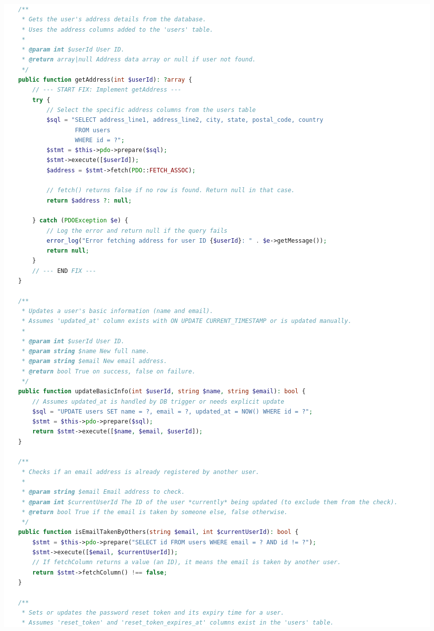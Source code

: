 ```php
    /**
     * Gets the user's address details from the database.
     * Uses the address columns added to the 'users' table.
     *
     * @param int $userId User ID.
     * @return array|null Address data array or null if user not found.
     */
    public function getAddress(int $userId): ?array {
        // --- START FIX: Implement getAddress ---
        try {
            // Select the specific address columns from the users table
            $sql = "SELECT address_line1, address_line2, city, state, postal_code, country
                    FROM users
                    WHERE id = ?";
            $stmt = $this->pdo->prepare($sql);
            $stmt->execute([$userId]);
            $address = $stmt->fetch(PDO::FETCH_ASSOC);

            // fetch() returns false if no row is found. Return null in that case.
            return $address ?: null;

        } catch (PDOException $e) {
            // Log the error and return null if the query fails
            error_log("Error fetching address for user ID {$userId}: " . $e->getMessage());
            return null;
        }
        // --- END FIX ---
    }

    /**
     * Updates a user's basic information (name and email).
     * Assumes 'updated_at' column exists with ON UPDATE CURRENT_TIMESTAMP or is updated manually.
     *
     * @param int $userId User ID.
     * @param string $name New full name.
     * @param string $email New email address.
     * @return bool True on success, false on failure.
     */
    public function updateBasicInfo(int $userId, string $name, string $email): bool {
        // Assumes updated_at is handled by DB trigger or needs explicit update
        $sql = "UPDATE users SET name = ?, email = ?, updated_at = NOW() WHERE id = ?";
        $stmt = $this->pdo->prepare($sql);
        return $stmt->execute([$name, $email, $userId]);
    }

    /**
     * Checks if an email address is already registered by another user.
     *
     * @param string $email Email address to check.
     * @param int $currentUserId The ID of the user *currently* being updated (to exclude them from the check).
     * @return bool True if the email is taken by someone else, false otherwise.
     */
    public function isEmailTakenByOthers(string $email, int $currentUserId): bool {
        $stmt = $this->pdo->prepare("SELECT id FROM users WHERE email = ? AND id != ?");
        $stmt->execute([$email, $currentUserId]);
        // If fetchColumn returns a value (an ID), it means the email is taken by another user.
        return $stmt->fetchColumn() !== false;
    }

    /**
     * Sets or updates the password reset token and its expiry time for a user.
     * Assumes 'reset_token' and 'reset_token_expires_at' columns exist in the 'users' table.
```